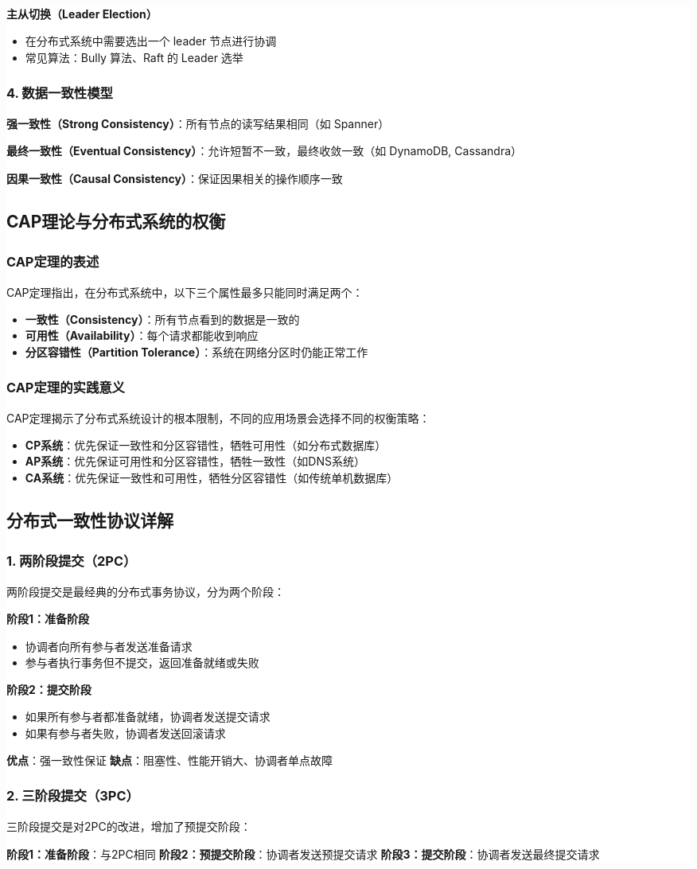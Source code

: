 **主从切换（Leader Election）**
- 在分布式系统中需要选出一个 leader 节点进行协调
- 常见算法：Bully 算法、Raft 的 Leader 选举

### 4. 数据一致性模型

**强一致性（Strong Consistency）**：所有节点的读写结果相同（如 Spanner）

**最终一致性（Eventual Consistency）**：允许短暂不一致，最终收敛一致（如 DynamoDB, Cassandra）

**因果一致性（Causal Consistency）**：保证因果相关的操作顺序一致

## CAP理论与分布式系统的权衡

### CAP定理的表述

CAP定理指出，在分布式系统中，以下三个属性最多只能同时满足两个：

- **一致性（Consistency）**：所有节点看到的数据是一致的
- **可用性（Availability）**：每个请求都能收到响应
- **分区容错性（Partition Tolerance）**：系统在网络分区时仍能正常工作

### CAP定理的实践意义

CAP定理揭示了分布式系统设计的根本限制，不同的应用场景会选择不同的权衡策略：

- **CP系统**：优先保证一致性和分区容错性，牺牲可用性（如分布式数据库）
- **AP系统**：优先保证可用性和分区容错性，牺牲一致性（如DNS系统）
- **CA系统**：优先保证一致性和可用性，牺牲分区容错性（如传统单机数据库）

## 分布式一致性协议详解

### 1. 两阶段提交（2PC）

两阶段提交是最经典的分布式事务协议，分为两个阶段：

**阶段1：准备阶段**
- 协调者向所有参与者发送准备请求
- 参与者执行事务但不提交，返回准备就绪或失败

**阶段2：提交阶段**
- 如果所有参与者都准备就绪，协调者发送提交请求
- 如果有参与者失败，协调者发送回滚请求

**优点**：强一致性保证
**缺点**：阻塞性、性能开销大、协调者单点故障

### 2. 三阶段提交（3PC）

三阶段提交是对2PC的改进，增加了预提交阶段：

**阶段1：准备阶段**：与2PC相同
**阶段2：预提交阶段**：协调者发送预提交请求
**阶段3：提交阶段**：协调者发送最终提交请求
